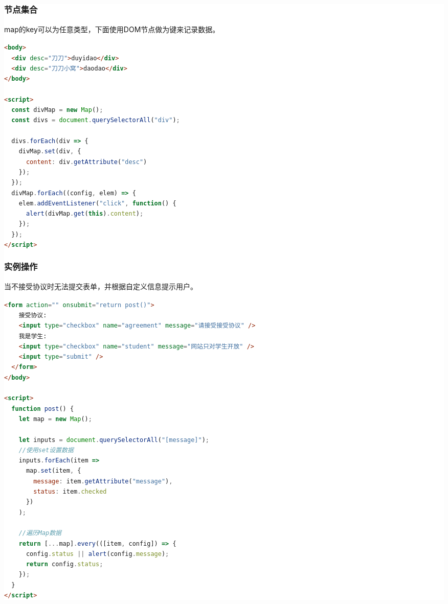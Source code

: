 ### 节点集合

map的key可以为任意类型，下面使用DOM节点做为键来记录数据。

```html
<body>
  <div desc="刀刀">duyidao</div>
  <div desc="刀刀小窝">daodao</div>
</body>

<script>
  const divMap = new Map();
  const divs = document.querySelectorAll("div");

  divs.forEach(div => {
    divMap.set(div, {
      content: div.getAttribute("desc")
    });
  });
  divMap.forEach((config, elem) => {
    elem.addEventListener("click", function() {
      alert(divMap.get(this).content);
    });
  });
</script>
```

### 实例操作

当不接受协议时无法提交表单，并根据自定义信息提示用户。

```html
<form action="" onsubmit="return post()">
    接受协议:
    <input type="checkbox" name="agreement" message="请接受接受协议" />
    我是学生:
    <input type="checkbox" name="student" message="网站只对学生开放" />
    <input type="submit" />
  </form>
</body>

<script>
  function post() {
    let map = new Map();

    let inputs = document.querySelectorAll("[message]");
    //使用set设置数据
    inputs.forEach(item =>
      map.set(item, {
        message: item.getAttribute("message"),
        status: item.checked
      })
    );

    //遍历Map数据
    return [...map].every(([item, config]) => {
      config.status || alert(config.message);
      return config.status;
    });
  }
</script>
```
